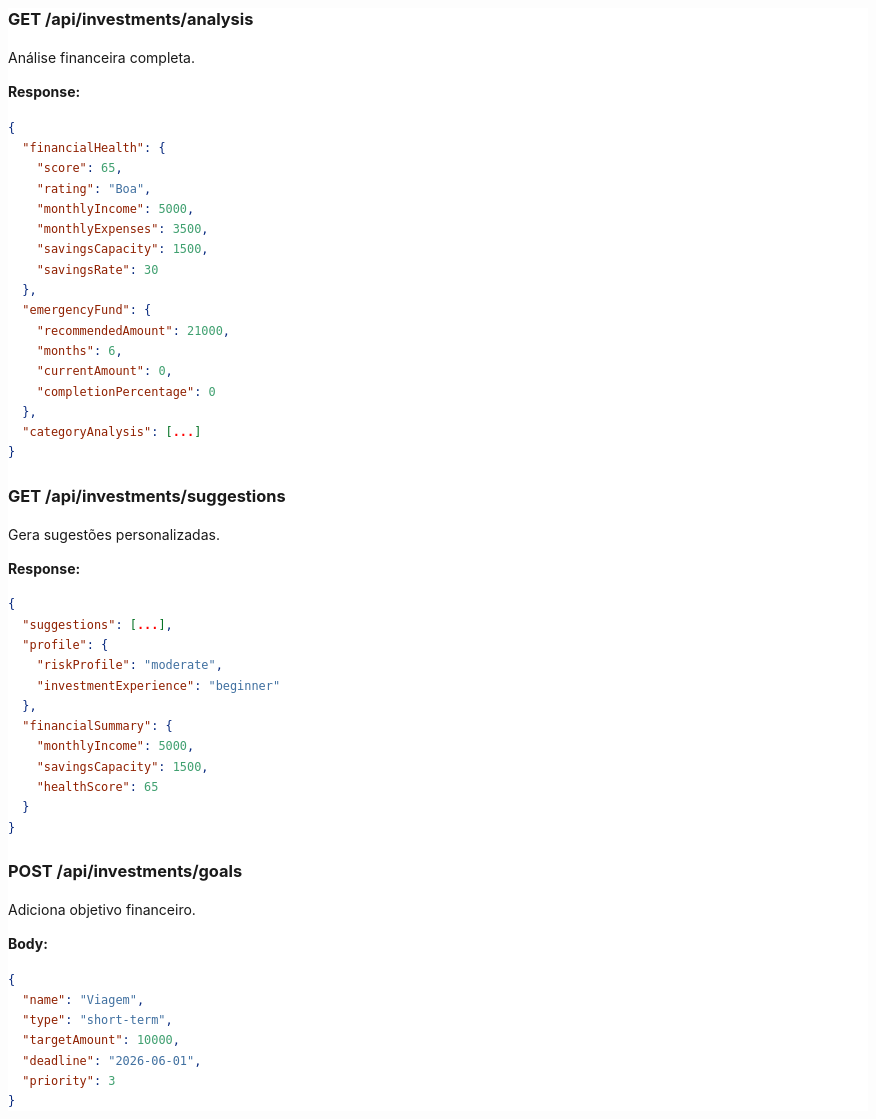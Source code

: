 ### GET /api/investments/analysis
Análise financeira completa.

**Response:**
```json
{
  "financialHealth": {
    "score": 65,
    "rating": "Boa",
    "monthlyIncome": 5000,
    "monthlyExpenses": 3500,
    "savingsCapacity": 1500,
    "savingsRate": 30
  },
  "emergencyFund": {
    "recommendedAmount": 21000,
    "months": 6,
    "currentAmount": 0,
    "completionPercentage": 0
  },
  "categoryAnalysis": [...]
}
```

### GET /api/investments/suggestions
Gera sugestões personalizadas.

**Response:**
```json
{
  "suggestions": [...],
  "profile": {
    "riskProfile": "moderate",
    "investmentExperience": "beginner"
  },
  "financialSummary": {
    "monthlyIncome": 5000,
    "savingsCapacity": 1500,
    "healthScore": 65
  }
}
```

### POST /api/investments/goals
Adiciona objetivo financeiro.

**Body:**
```json
{
  "name": "Viagem",
  "type": "short-term",
  "targetAmount": 10000,
  "deadline": "2026-06-01",
  "priority": 3
}
```
